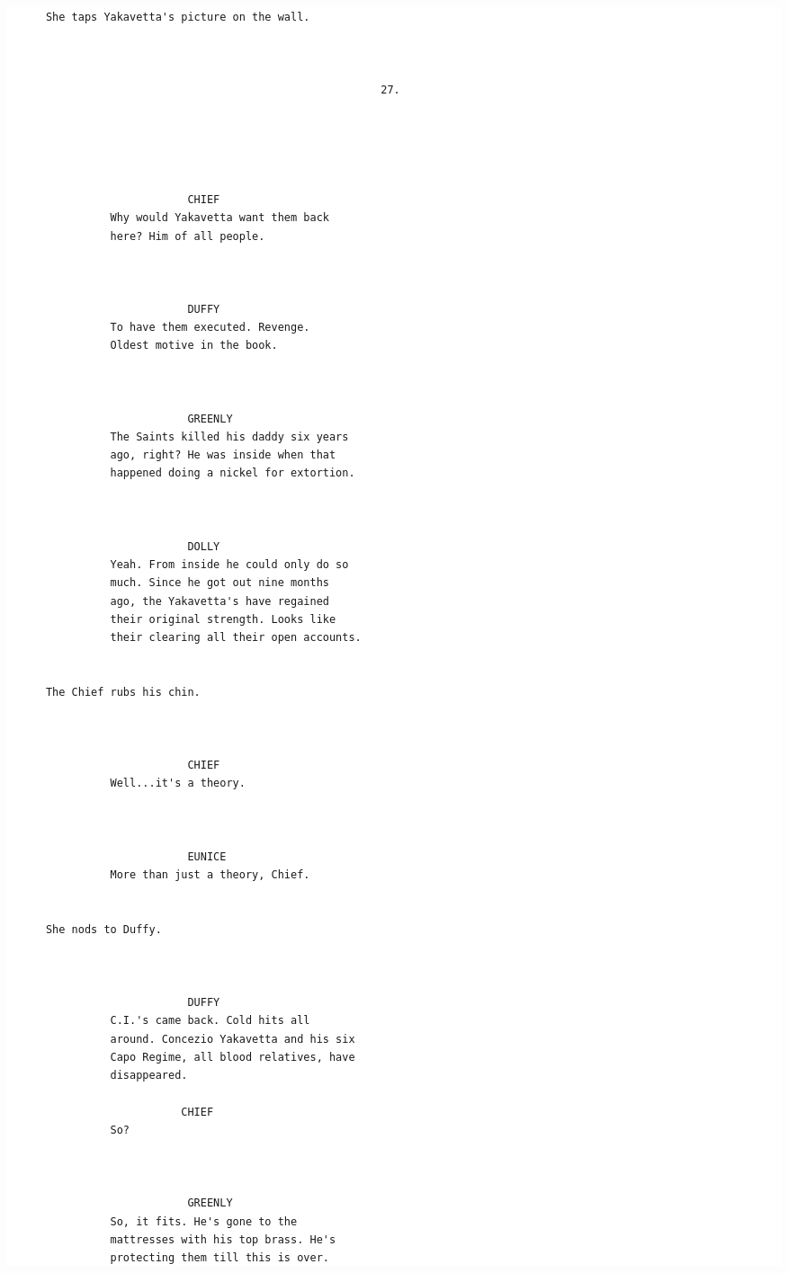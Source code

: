           
          She taps Yakavetta's picture on the wall.

          

                                                              27.

          

          

                                CHIEF
                    Why would Yakavetta want them back
                    here? Him of all people.

          

                                DUFFY
                    To have them executed. Revenge.
                    Oldest motive in the book.

          

                                GREENLY
                    The Saints killed his daddy six years
                    ago, right? He was inside when that
                    happened doing a nickel for extortion.

          

                                DOLLY
                    Yeah. From inside he could only do so
                    much. Since he got out nine months
                    ago, the Yakavetta's have regained
                    their original strength. Looks like
                    their clearing all their open accounts.

          
          The Chief rubs his chin.

          

                                CHIEF
                    Well...it's a theory.

          

                                EUNICE
                    More than just a theory, Chief.

          
          She nods to Duffy.

          

                                DUFFY
                    C.I.'s came back. Cold hits all
                    around. Concezio Yakavetta and his six
                    Capo Regime, all blood relatives, have
                    disappeared.

                               CHIEF
                    So?

          

                                GREENLY
                    So, it fits. He's gone to the
                    mattresses with his top brass. He's
                    protecting them till this is over.
